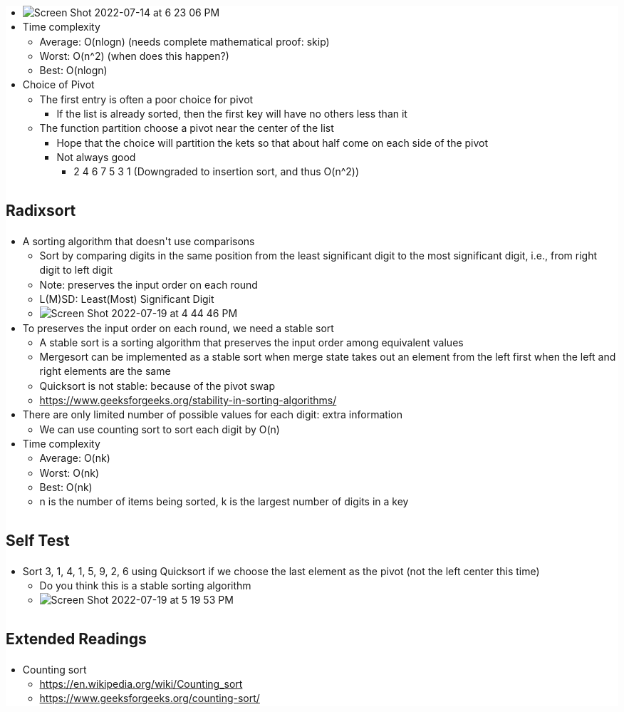 * <img width="714" alt="Screen Shot 2022-07-14 at 6 23 06 PM" src="https://user-images.githubusercontent.com/89602311/179117402-e1637d37-048e-4b06-8752-4f4fdd98bb69.png">
* Time complexity
  - Average: O(nlogn) (needs complete mathematical proof: skip)
  - Worst: O(n^2) (when does this happen?)
  - Best: O(nlogn)
* Choice of Pivot
  - The first entry is often a poor choice for pivot
    - If the list is already sorted, then the first key will have no others less than it
  - The function partition choose a pivot near the center of the list
    - Hope that the choice will partition the kets so that about half come on each side of the pivot
    - Not always good
      - 2 4 6 7 5 3 1 (Downgraded to insertion sort, and thus O(n^2))
## Radixsort
* A sorting algorithm that doesn't use comparisons
  - Sort by comparing digits in the same position from the least significant digit to the most significant digit, i.e., from right digit to left digit
  - Note: preserves the input order on each round
  - L(M)SD: Least(Most) Significant Digit
  - <img width="496" alt="Screen Shot 2022-07-19 at 4 44 46 PM" src="https://user-images.githubusercontent.com/89602311/179853958-c8007be5-e187-479c-a5a7-4ff4da0e5250.png">
* To preserves the input order on each round, we need a stable sort
  - A stable sort is a sorting algorithm that preserves the input order among equivalent values
  - Mergesort can be implemented as a stable sort when merge state takes out an element from the left first when the left and right elements are the same
  - Quicksort is not stable: because of the pivot swap
  - https://www.geeksforgeeks.org/stability-in-sorting-algorithms/
* There are only limited number of possible values for each digit: extra information
  - We can use counting sort to sort each digit by O(n)
* Time complexity
  - Average: O(nk)
  - Worst: O(nk)
  - Best: O(nk)
  - n is the number of items being sorted, k is the largest number of digits in a key
## Self Test
* Sort 3, 1, 4, 1, 5, 9, 2, 6 using Quicksort if we choose the last element as the pivot (not the left center this time)
  - Do you think this is a stable sorting algorithm
  - <img width="704" alt="Screen Shot 2022-07-19 at 5 19 53 PM" src="https://user-images.githubusercontent.com/89602311/179858135-2df0cb47-1b8d-4fad-b980-af8b83b7f3f2.png">
## Extended Readings
* Counting sort
  - https://en.wikipedia.org/wiki/Counting_sort
  - https://www.geeksforgeeks.org/counting-sort/
